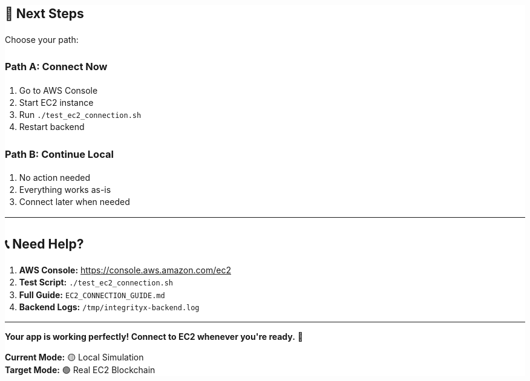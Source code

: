 
## 🎯 **Next Steps**

Choose your path:

### **Path A: Connect Now**
1. Go to AWS Console
2. Start EC2 instance
3. Run `./test_ec2_connection.sh`
4. Restart backend

### **Path B: Continue Local**
1. No action needed
2. Everything works as-is
3. Connect later when needed

---

## 📞 **Need Help?**

1. **AWS Console:** https://console.aws.amazon.com/ec2
2. **Test Script:** `./test_ec2_connection.sh`
3. **Full Guide:** `EC2_CONNECTION_GUIDE.md`
4. **Backend Logs:** `/tmp/integrityx-backend.log`

---

**Your app is working perfectly! Connect to EC2 whenever you're ready.** 🚀

**Current Mode:** 🟡 Local Simulation  
**Target Mode:** 🟢 Real EC2 Blockchain
